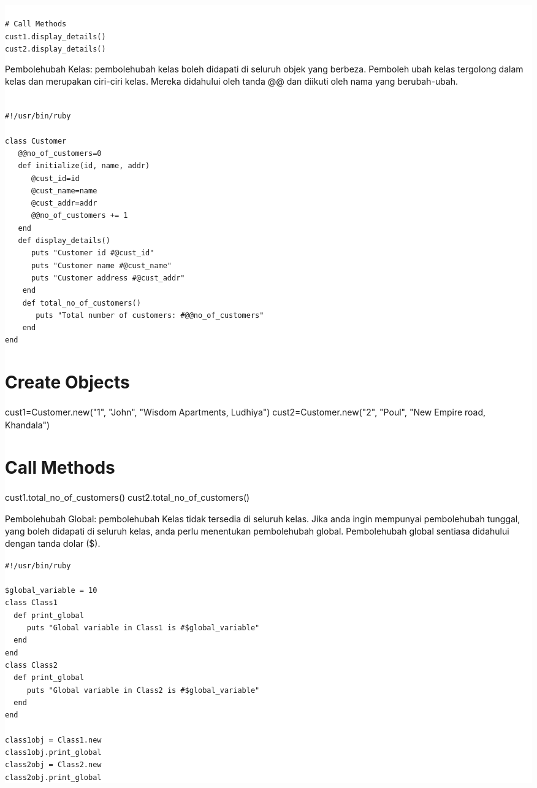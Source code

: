```

# Call Methods
cust1.display_details()
cust2.display_details()
```
Pembolehubah Kelas: pembolehubah kelas boleh didapati di seluruh objek yang berbeza. Pemboleh ubah kelas tergolong dalam kelas dan merupakan ciri-ciri kelas. Mereka didahului oleh tanda @@ dan diikuti oleh nama yang berubah-ubah.

```

#!/usr/bin/ruby

class Customer
   @@no_of_customers=0
   def initialize(id, name, addr)
      @cust_id=id
      @cust_name=name
      @cust_addr=addr
      @@no_of_customers += 1
   end
   def display_details()
      puts "Customer id #@cust_id"
      puts "Customer name #@cust_name"
      puts "Customer address #@cust_addr"
    end
    def total_no_of_customers()
       puts "Total number of customers: #@@no_of_customers"
    end
end
```

# Create Objects
cust1=Customer.new("1", "John", "Wisdom Apartments, Ludhiya")
cust2=Customer.new("2", "Poul", "New Empire road, Khandala")

# Call Methods
cust1.total_no_of_customers()
cust2.total_no_of_customers()

Pembolehubah Global: pembolehubah Kelas tidak tersedia di seluruh kelas. Jika anda ingin mempunyai pembolehubah tunggal, yang boleh didapati di seluruh kelas, anda perlu menentukan pembolehubah global. Pembolehubah global sentiasa didahului dengan tanda dolar ($).

```
#!/usr/bin/ruby

$global_variable = 10
class Class1
  def print_global
     puts "Global variable in Class1 is #$global_variable"
  end
end
class Class2
  def print_global
     puts "Global variable in Class2 is #$global_variable"
  end
end

class1obj = Class1.new
class1obj.print_global
class2obj = Class2.new
class2obj.print_global
```
